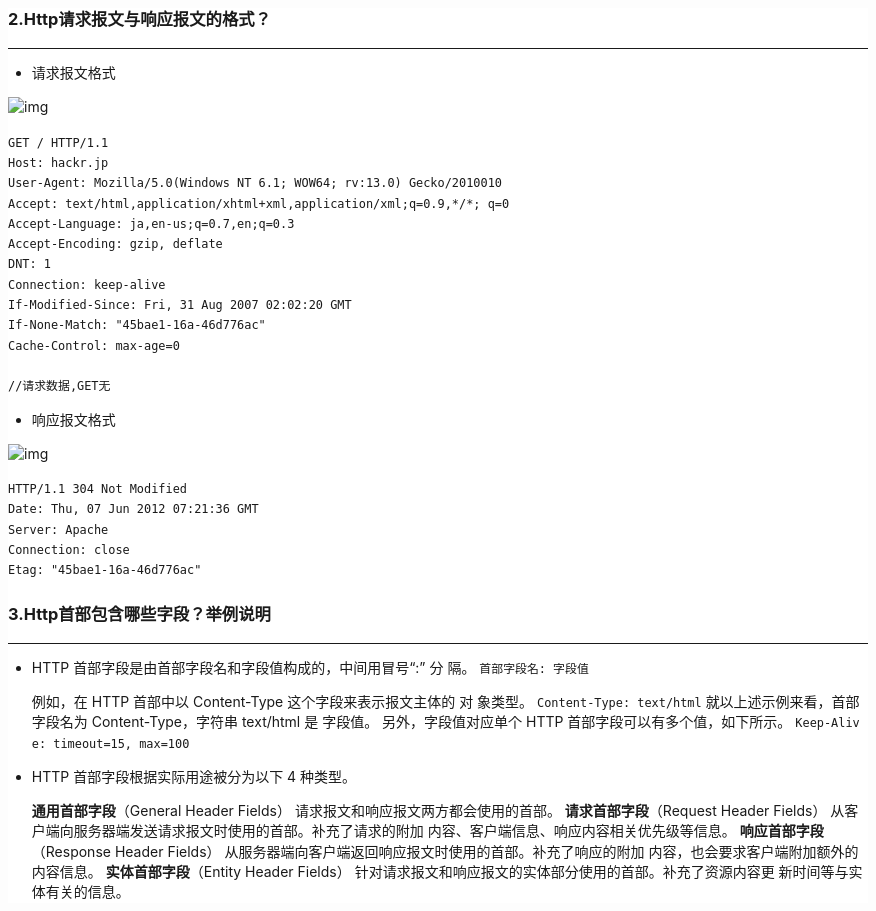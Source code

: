 ### 2.Http请求报文与响应报文的格式？

------

- 请求报文格式

![img](/assets/2012072810301161.png)

```http
GET / HTTP/1.1
Host: hackr.jp
User-Agent: Mozilla/5.0(Windows NT 6.1; WOW64; rv:13.0) Gecko/2010010
Accept: text/html,application/xhtml+xml,application/xml;q=0.9,*/*; q=0
Accept-Language: ja,en-us;q=0.7,en;q=0.3
Accept-Encoding: gzip, deflate
DNT: 1
Connection: keep-alive
If-Modified-Since: Fri, 31 Aug 2007 02:02:20 GMT
If-None-Match: "45bae1-16a-46d776ac"
Cache-Control: max-age=0

//请求数据,GET无
```

- 响应报文格式

![img](/assets/68747470733a2f2f6f7363696d672e6f736368696e612e6e65742f6f73636e65742f63376562376137373435386434616138626434643963333935633266356161636465352e6a7067.jpg)

```http
HTTP/1.1 304 Not Modified
Date: Thu, 07 Jun 2012 07:21:36 GMT
Server: Apache
Connection: close
Etag: "45bae1-16a-46d776ac"
```

### 3.Http首部包含哪些字段？举例说明

------

- HTTP 首部字段是由首部字段名和字段值构成的，中间用冒号“:” 分 隔。
  `首部字段名: 字段值`

  例如，在 HTTP 首部中以 Content-Type 这个字段来表示报文主体的 对 象类型。
  `Content-Type: text/html`
  就以上述示例来看，首部字段名为 Content-Type，字符串 text/html 是 字段值。
  另外，字段值对应单个 HTTP 首部字段可以有多个值，如下所示。
  `Keep-Alive: timeout=15, max=100`

- HTTP 首部字段根据实际用途被分为以下 4 种类型。 

  **通用首部字段**（General Header Fields）
  请求报文和响应报文两方都会使用的首部。
  **请求首部字段**（Request Header Fields）
  从客户端向服务器端发送请求报文时使用的首部。补充了请求的附加 内容、客户端信息、响应内容相关优先级等信息。
  **响应首部字段**（Response Header Fields）
  从服务器端向客户端返回响应报文时使用的首部。补充了响应的附加 内容，也会要求客户端附加额外的内容信息。
  **实体首部字段**（Entity Header Fields）
  针对请求报文和响应报文的实体部分使用的首部。补充了资源内容更 新时间等与实体有关的信息。
